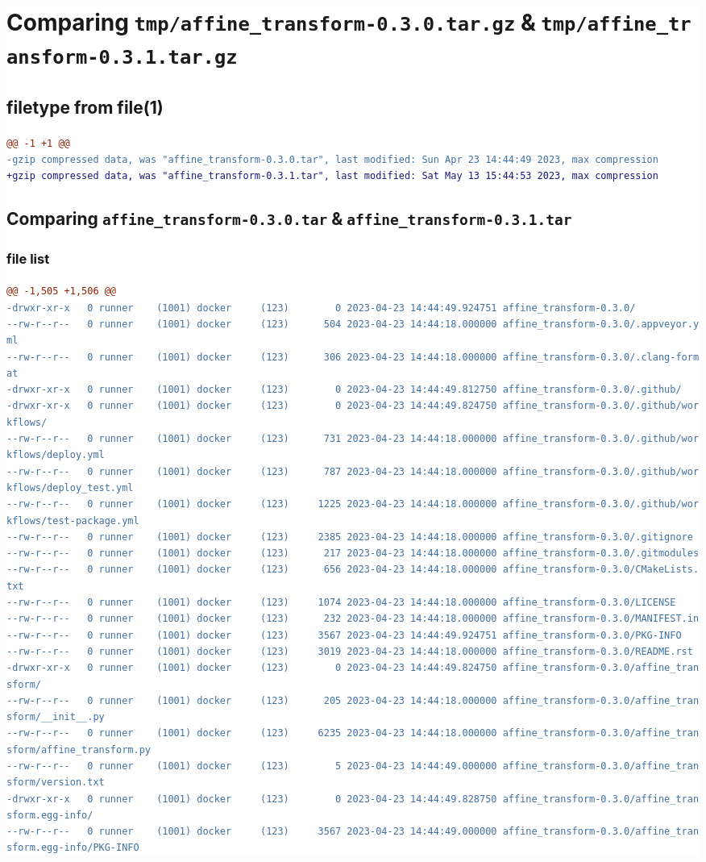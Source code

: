 # Comparing `tmp/affine_transform-0.3.0.tar.gz` & `tmp/affine_transform-0.3.1.tar.gz`

## filetype from file(1)

```diff
@@ -1 +1 @@
-gzip compressed data, was "affine_transform-0.3.0.tar", last modified: Sun Apr 23 14:44:49 2023, max compression
+gzip compressed data, was "affine_transform-0.3.1.tar", last modified: Sat May 13 15:44:53 2023, max compression
```

## Comparing `affine_transform-0.3.0.tar` & `affine_transform-0.3.1.tar`

### file list

```diff
@@ -1,505 +1,506 @@
-drwxr-xr-x   0 runner    (1001) docker     (123)        0 2023-04-23 14:44:49.924751 affine_transform-0.3.0/
--rw-r--r--   0 runner    (1001) docker     (123)      504 2023-04-23 14:44:18.000000 affine_transform-0.3.0/.appveyor.yml
--rw-r--r--   0 runner    (1001) docker     (123)      306 2023-04-23 14:44:18.000000 affine_transform-0.3.0/.clang-format
-drwxr-xr-x   0 runner    (1001) docker     (123)        0 2023-04-23 14:44:49.812750 affine_transform-0.3.0/.github/
-drwxr-xr-x   0 runner    (1001) docker     (123)        0 2023-04-23 14:44:49.824750 affine_transform-0.3.0/.github/workflows/
--rw-r--r--   0 runner    (1001) docker     (123)      731 2023-04-23 14:44:18.000000 affine_transform-0.3.0/.github/workflows/deploy.yml
--rw-r--r--   0 runner    (1001) docker     (123)      787 2023-04-23 14:44:18.000000 affine_transform-0.3.0/.github/workflows/deploy_test.yml
--rw-r--r--   0 runner    (1001) docker     (123)     1225 2023-04-23 14:44:18.000000 affine_transform-0.3.0/.github/workflows/test-package.yml
--rw-r--r--   0 runner    (1001) docker     (123)     2385 2023-04-23 14:44:18.000000 affine_transform-0.3.0/.gitignore
--rw-r--r--   0 runner    (1001) docker     (123)      217 2023-04-23 14:44:18.000000 affine_transform-0.3.0/.gitmodules
--rw-r--r--   0 runner    (1001) docker     (123)      656 2023-04-23 14:44:18.000000 affine_transform-0.3.0/CMakeLists.txt
--rw-r--r--   0 runner    (1001) docker     (123)     1074 2023-04-23 14:44:18.000000 affine_transform-0.3.0/LICENSE
--rw-r--r--   0 runner    (1001) docker     (123)      232 2023-04-23 14:44:18.000000 affine_transform-0.3.0/MANIFEST.in
--rw-r--r--   0 runner    (1001) docker     (123)     3567 2023-04-23 14:44:49.924751 affine_transform-0.3.0/PKG-INFO
--rw-r--r--   0 runner    (1001) docker     (123)     3019 2023-04-23 14:44:18.000000 affine_transform-0.3.0/README.rst
-drwxr-xr-x   0 runner    (1001) docker     (123)        0 2023-04-23 14:44:49.824750 affine_transform-0.3.0/affine_transform/
--rw-r--r--   0 runner    (1001) docker     (123)      205 2023-04-23 14:44:18.000000 affine_transform-0.3.0/affine_transform/__init__.py
--rw-r--r--   0 runner    (1001) docker     (123)     6235 2023-04-23 14:44:18.000000 affine_transform-0.3.0/affine_transform/affine_transform.py
--rw-r--r--   0 runner    (1001) docker     (123)        5 2023-04-23 14:44:49.000000 affine_transform-0.3.0/affine_transform/version.txt
-drwxr-xr-x   0 runner    (1001) docker     (123)        0 2023-04-23 14:44:49.828750 affine_transform-0.3.0/affine_transform.egg-info/
--rw-r--r--   0 runner    (1001) docker     (123)     3567 2023-04-23 14:44:49.000000 affine_transform-0.3.0/affine_transform.egg-info/PKG-INFO
```